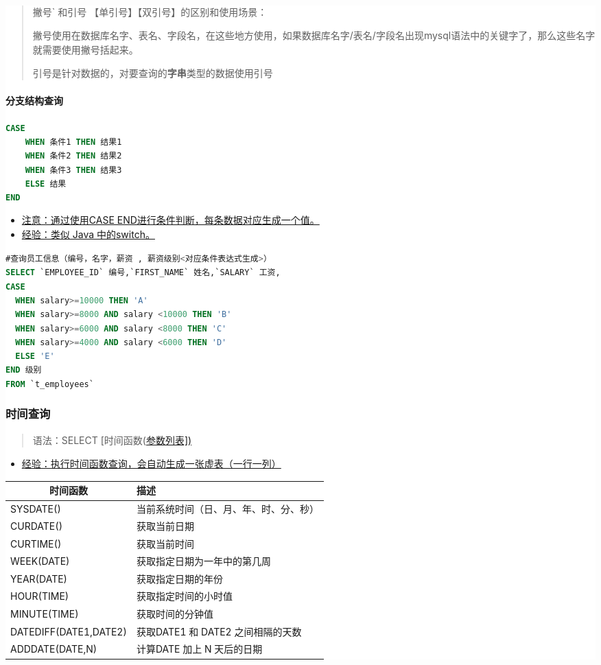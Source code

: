 > 撇号` 和引号 【单引号】【双引号】的区别和使用场景：
>
> 撇号使用在数据库名字、表名、字段名，在这些地方使用，如果数据库名字/表名/字段名出现mysql语法中的关键字了，那么这些名字就需要使用撇号括起来。
>
> 引号是针对数据的，对要查询的**字串**类型的数据使用引号



#### 分支结构查询

``` sql
CASE
	WHEN 条件1 THEN 结果1
	WHEN 条件2 THEN 结果2
	WHEN 条件3 THEN 结果3
	ELSE 结果
END
```

- [注意：通过使用CASE END进行条件判断，每条数据对应生成一个值。](http://124.223.190.53:90/java/MySQL.html)
- [经验：类似 Java 中的switch。](http://124.223.190.53:90/java/MySQL.html)

``` sql
#查询员工信息（编号，名字，薪资 , 薪资级别<对应条件表达式生成>）
SELECT `EMPLOYEE_ID` 编号,`FIRST_NAME` 姓名,`SALARY` 工资,
CASE 
  WHEN salary>=10000 THEN 'A'
  WHEN salary>=8000 AND salary <10000 THEN 'B'
  WHEN salary>=6000 AND salary <8000 THEN 'C'
  WHEN salary>=4000 AND salary <6000 THEN 'D'
  ELSE 'E'
END 级别
FROM `t_employees`
```

### 时间查询

> 语法：SELECT [时间函数([参数列表\])](http://124.223.190.53:90/java/MySQL.html)

- [经验：执行时间函数查询，会自动生成一张虚表（一行一列）](http://124.223.190.53:90/java/MySQL.html)

| 时间函数              | 描述                                   |
| --------------------- | :------------------------------------- |
| SYSDATE()             | 当前系统时间（日、月、年、时、分、秒） |
| CURDATE()             | 获取当前日期                           |
| CURTIME()             | 获取当前时间                           |
| WEEK(DATE)            | 获取指定日期为一年中的第几周           |
| YEAR(DATE)            | 获取指定日期的年份                     |
| HOUR(TIME)            | 获取指定时间的小时值                   |
| MINUTE(TIME)          | 获取时间的分钟值                       |
| DATEDIFF(DATE1,DATE2) | 获取DATE1 和 DATE2 之间相隔的天数      |
| ADDDATE(DATE,N)       | 计算DATE 加上 N 天后的日期             |
